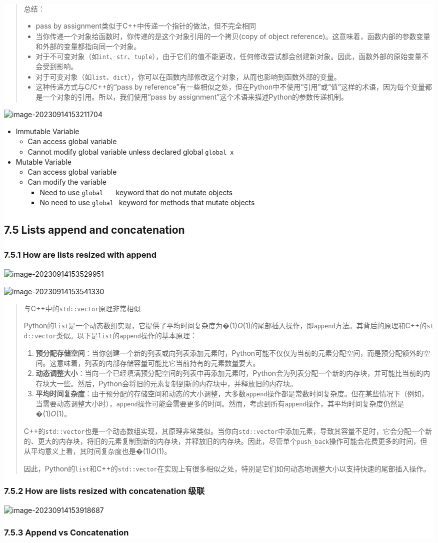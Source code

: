 > 总结：
>
> - pass by assignment类似于C++中传递一个指针的做法，但不完全相同
> - 当你传递一个对象给函数时，你传递的是这个对象引用的一个拷贝(copy of object reference)。这意味着，函数内部的参数变量和外部的变量都指向同一个对象。
> - 对于不可变对象（如`int`、`str`、`tuple`），由于它们的值不能更改，任何修改尝试都会创建新对象。因此，函数外部的原始变量不会受到影响。
> - 对于可变对象（如`list`、`dict`），你可以在函数内部修改这个对象，从而也影响到函数外部的变量。
> - 这种传递方式与C/C++的“pass by reference”有一些相似之处，但在Python中不使用“引用”或“值”这样的术语，因为每个变量都是一个对象的引用。所以，我们使用“pass by assignment”这个术语来描述Python的参数传递机制。

![image-20230914153211704](https://images.wu.engineer/images/2023/09/14/image-20230914153211704.png)

- Immutable Variable
  - Can access global variable
  - Cannot modify global variable unless declared global `global x`
- Mutable Variable
  - Can access global variable
  - Can modify the variable
    - Need to use `global   ` keyword that do not mutate objects
    - No need to use `global ` keyword for methods that mutate objects

## 7.5 Lists append and concatenation

### 7.5.1 How are lists resized with append

![image-20230914153529951](https://images.wu.engineer/images/2023/09/14/image-20230914153529951.png)

![image-20230914153541330](https://images.wu.engineer/images/2023/09/14/image-20230914153541330.png)

> 与C++中的`std::vector`原理非常相似
>
> Python的`list`是一个动态数组实现，它提供了平均时间复杂度为�(1)*O*(1)的尾部插入操作，即`append`方法。其背后的原理和C++的`std::vector`类似。以下是`list`的`append`操作的基本原理：
>
> 1. **预分配存储空间**：当你创建一个新的列表或向列表添加元素时，Python可能不仅仅为当前的元素分配空间，而是预分配额外的空间。这意味着，列表的内部存储容量可能比它当前持有的元素数量要大。
> 2. **动态调整大小**：当向一个已经填满预分配空间的列表中再添加元素时，Python会为列表分配一个新的内存块，并可能比当前的内存块大一些。然后，Python会将旧的元素复制到新的内存块中，并释放旧的内存块。
> 3. **平均时间复杂度**：由于预分配的存储空间和动态的大小调整，大多数`append`操作都是常数时间复杂度。但在某些情况下（例如，当需要动态调整大小时），`append`操作可能会需要更多的时间。然而，考虑到所有`append`操作，其平均时间复杂度仍然是�(1)*O*(1)。
>
> C++的`std::vector`也是一个动态数组实现，其原理非常类似。当你向`std::vector`中添加元素，导致其容量不足时，它会分配一个新的、更大的内存块，将旧的元素复制到新的内存块，并释放旧的内存块。因此，尽管单个`push_back`操作可能会花费更多的时间，但从平均意义上看，其时间复杂度也是�(1)*O*(1)。
>
> 因此，Python的`list`和C++的`std::vector`在实现上有很多相似之处，特别是它们如何动态地调整大小以支持快速的尾部插入操作。

### 7.5.2 How are lists resized with concatenation 级联

![image-20230914153918687](https://images.wu.engineer/images/2023/09/14/image-20230914153918687.png)

### 7.5.3 Append vs Concatenation
